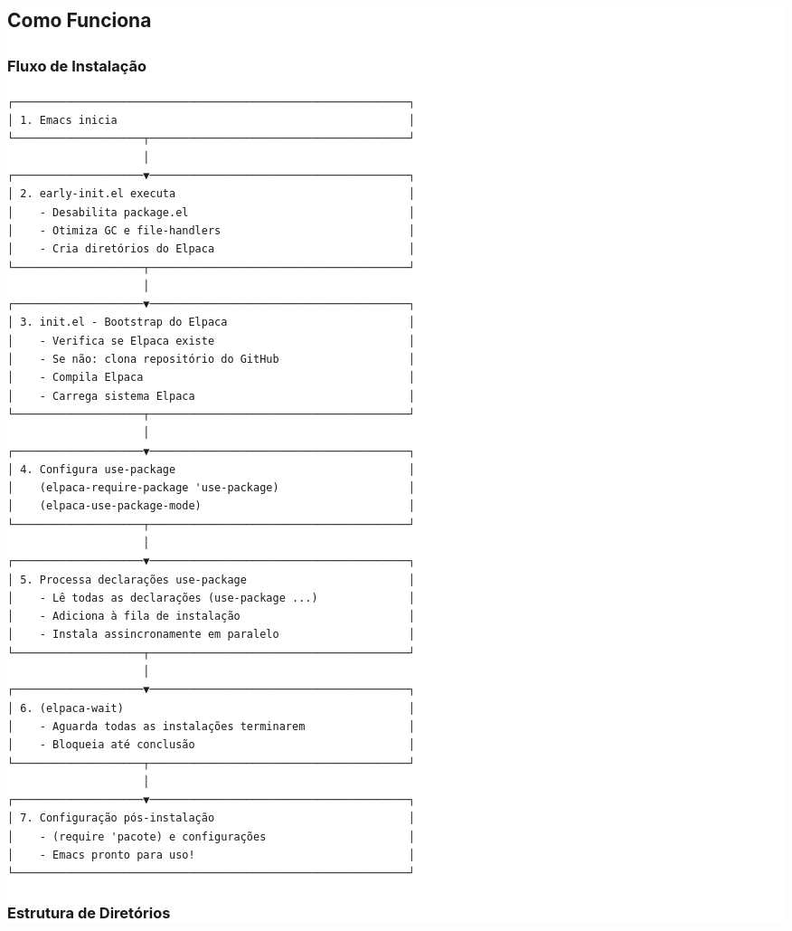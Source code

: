 ## Como Funciona

### Fluxo de Instalação

```
┌─────────────────────────────────────────────────────────────┐
│ 1. Emacs inicia                                             │
└────────────────────┬────────────────────────────────────────┘
                     │
┌────────────────────▼────────────────────────────────────────┐
│ 2. early-init.el executa                                    │
│    - Desabilita package.el                                  │
│    - Otimiza GC e file-handlers                             │
│    - Cria diretórios do Elpaca                              │
└────────────────────┬────────────────────────────────────────┘
                     │
┌────────────────────▼────────────────────────────────────────┐
│ 3. init.el - Bootstrap do Elpaca                            │
│    - Verifica se Elpaca existe                              │
│    - Se não: clona repositório do GitHub                    │
│    - Compila Elpaca                                         │
│    - Carrega sistema Elpaca                                 │
└────────────────────┬────────────────────────────────────────┘
                     │
┌────────────────────▼────────────────────────────────────────┐
│ 4. Configura use-package                                    │
│    (elpaca-require-package 'use-package)                    │
│    (elpaca-use-package-mode)                                │
└────────────────────┬────────────────────────────────────────┘
                     │
┌────────────────────▼────────────────────────────────────────┐
│ 5. Processa declarações use-package                         │
│    - Lê todas as declarações (use-package ...)              │
│    - Adiciona à fila de instalação                          │
│    - Instala assincronamente em paralelo                    │
└────────────────────┬────────────────────────────────────────┘
                     │
┌────────────────────▼────────────────────────────────────────┐
│ 6. (elpaca-wait)                                            │
│    - Aguarda todas as instalações terminarem                │
│    - Bloqueia até conclusão                                 │
└────────────────────┬────────────────────────────────────────┘
                     │
┌────────────────────▼────────────────────────────────────────┐
│ 7. Configuração pós-instalação                              │
│    - (require 'pacote) e configurações                      │
│    - Emacs pronto para uso!                                 │
└─────────────────────────────────────────────────────────────┘
```

### Estrutura de Diretórios
